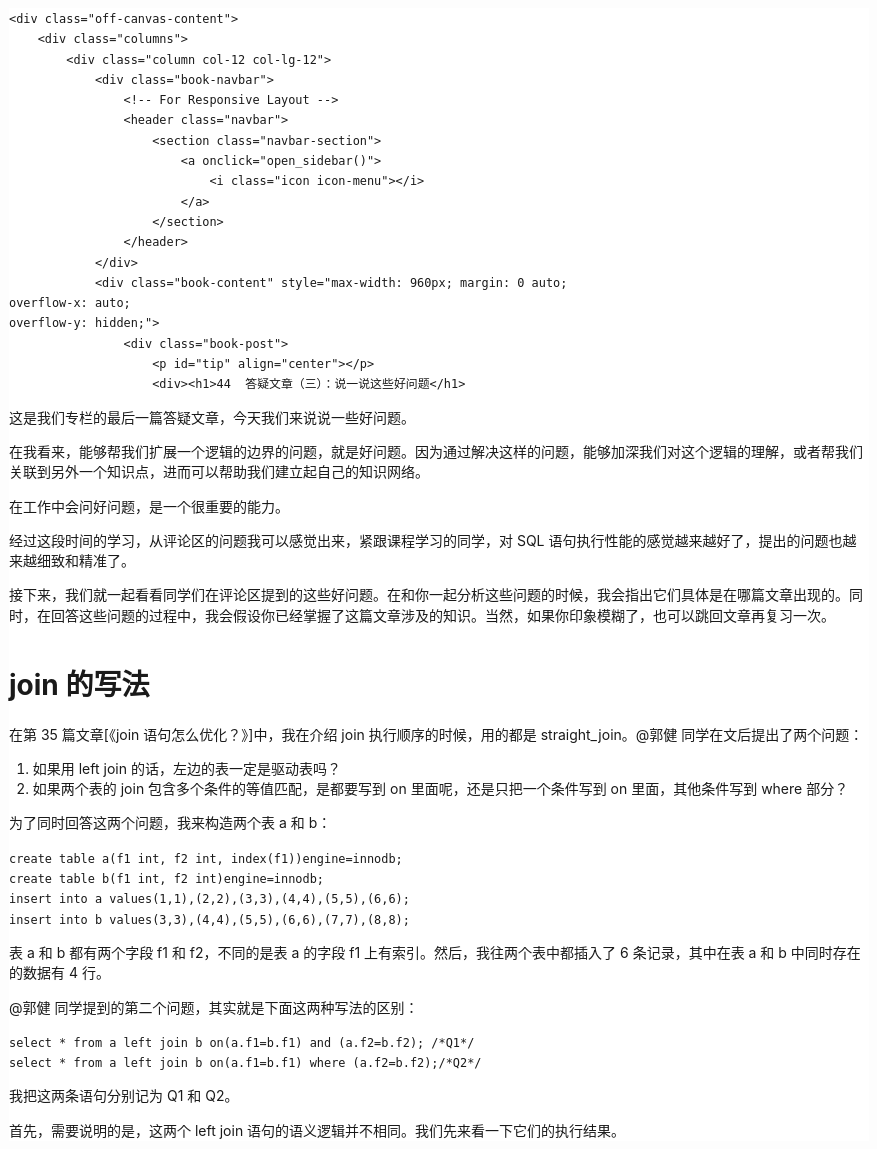     <div class="off-canvas-content">
        <div class="columns">
            <div class="column col-12 col-lg-12">
                <div class="book-navbar">
                    <!-- For Responsive Layout -->
                    <header class="navbar">
                        <section class="navbar-section">
                            <a onclick="open_sidebar()">
                                <i class="icon icon-menu"></i>
                            </a>
                        </section>
                    </header>
                </div>
                <div class="book-content" style="max-width: 960px; margin: 0 auto;
    overflow-x: auto;
    overflow-y: hidden;">
                    <div class="book-post">
                        <p id="tip" align="center"></p>
                        <div><h1>44  答疑文章（三）：说一说这些好问题</h1>
<p>这是我们专栏的最后一篇答疑文章，今天我们来说说一些好问题。</p>
<p>在我看来，能够帮我们扩展一个逻辑的边界的问题，就是好问题。因为通过解决这样的问题，能够加深我们对这个逻辑的理解，或者帮我们关联到另外一个知识点，进而可以帮助我们建立起自己的知识网络。</p>
<p>在工作中会问好问题，是一个很重要的能力。</p>
<p>经过这段时间的学习，从评论区的问题我可以感觉出来，紧跟课程学习的同学，对 SQL 语句执行性能的感觉越来越好了，提出的问题也越来越细致和精准了。</p>
<p>接下来，我们就一起看看同学们在评论区提到的这些好问题。在和你一起分析这些问题的时候，我会指出它们具体是在哪篇文章出现的。同时，在回答这些问题的过程中，我会假设你已经掌握了这篇文章涉及的知识。当然，如果你印象模糊了，也可以跳回文章再复习一次。</p>
<h1>join 的写法</h1>
<p>在第 35 篇文章[《join 语句怎么优化？》]中，我在介绍 join 执行顺序的时候，用的都是 straight_join。@郭健 同学在文后提出了两个问题：</p>
<ol>
<li>如果用 left join 的话，左边的表一定是驱动表吗？</li>
<li>如果两个表的 join 包含多个条件的等值匹配，是都要写到 on 里面呢，还是只把一个条件写到 on 里面，其他条件写到 where 部分？</li>
</ol>
<p>为了同时回答这两个问题，我来构造两个表 a 和 b：</p>
<pre><code>create table a(f1 int, f2 int, index(f1))engine=innodb;
create table b(f1 int, f2 int)engine=innodb;
insert into a values(1,1),(2,2),(3,3),(4,4),(5,5),(6,6);
insert into b values(3,3),(4,4),(5,5),(6,6),(7,7),(8,8);
</code></pre>
<p>表 a 和 b 都有两个字段 f1 和 f2，不同的是表 a 的字段 f1 上有索引。然后，我往两个表中都插入了 6 条记录，其中在表 a 和 b 中同时存在的数据有 4 行。</p>
<p>@郭健 同学提到的第二个问题，其实就是下面这两种写法的区别：</p>
<pre><code>select * from a left join b on(a.f1=b.f1) and (a.f2=b.f2); /*Q1*/
select * from a left join b on(a.f1=b.f1) where (a.f2=b.f2);/*Q2*/
</code></pre>
<p>我把这两条语句分别记为 Q1 和 Q2。</p>
<p>首先，需要说明的是，这两个 left join 语句的语义逻辑并不相同。我们先来看一下它们的执行结果。</p>